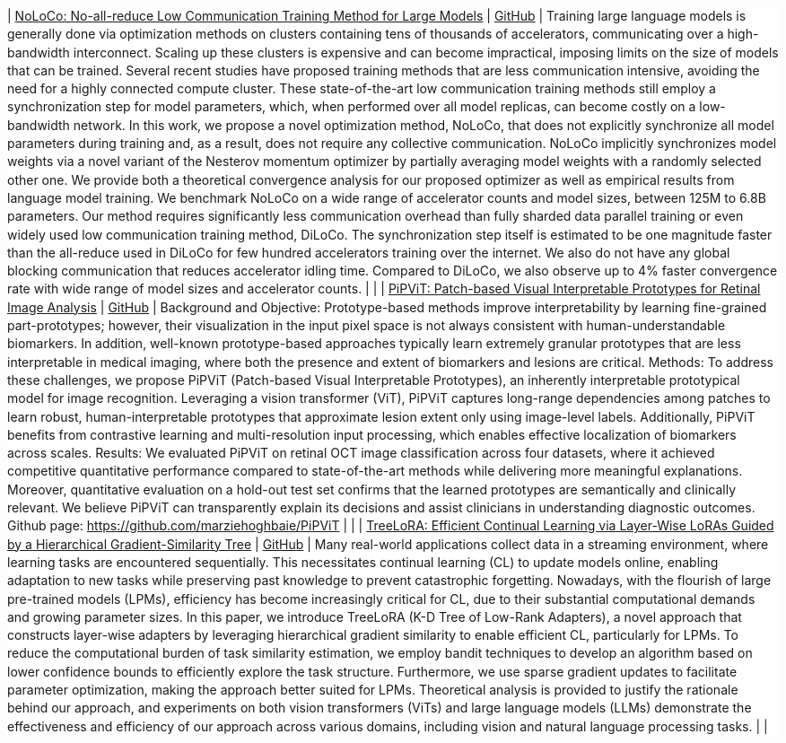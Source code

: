 | [NoLoCo: No-all-reduce Low Communication Training Method for Large Models](https://arxiv.org/pdf/2506.10911v1.pdf) | [GitHub](https://github.com/gensyn-ai/noloco) | Training large language models is generally done via optimization methods on clusters containing tens of thousands of accelerators, communicating over a high-bandwidth interconnect. Scaling up these clusters is expensive and can become impractical, imposing limits on the size of models that can be trained. Several recent studies have proposed training methods that are less communication intensive, avoiding the need for a highly connected compute cluster. These state-of-the-art low communication training methods still employ a synchronization step for model parameters, which, when performed over all model replicas, can become costly on a low-bandwidth network. In this work, we propose a novel optimization method, NoLoCo, that does not explicitly synchronize all model parameters during training and, as a result, does not require any collective communication. NoLoCo implicitly synchronizes model weights via a novel variant of the Nesterov momentum optimizer by partially averaging model weights with a randomly selected other one. We provide both a theoretical convergence analysis for our proposed optimizer as well as empirical results from language model training. We benchmark NoLoCo on a wide range of accelerator counts and model sizes, between 125M to 6.8B parameters. Our method requires significantly less communication overhead than fully sharded data parallel training or even widely used low communication training method, DiLoCo. The synchronization step itself is estimated to be one magnitude faster than the all-reduce used in DiLoCo for few hundred accelerators training over the internet. We also do not have any global blocking communication that reduces accelerator idling time. Compared to DiLoCo, we also observe up to $4\%$ faster convergence rate with wide range of model sizes and accelerator counts. |  |
| [PiPViT: Patch-based Visual Interpretable Prototypes for Retinal Image Analysis](https://arxiv.org/pdf/2506.10669v1.pdf) | [GitHub](https://github.com/marziehoghbaie/pipvit) | Background and Objective: Prototype-based methods improve interpretability by learning fine-grained part-prototypes; however, their visualization in the input pixel space is not always consistent with human-understandable biomarkers. In addition, well-known prototype-based approaches typically learn extremely granular prototypes that are less interpretable in medical imaging, where both the presence and extent of biomarkers and lesions are critical. Methods: To address these challenges, we propose PiPViT (Patch-based Visual Interpretable Prototypes), an inherently interpretable prototypical model for image recognition. Leveraging a vision transformer (ViT), PiPViT captures long-range dependencies among patches to learn robust, human-interpretable prototypes that approximate lesion extent only using image-level labels. Additionally, PiPViT benefits from contrastive learning and multi-resolution input processing, which enables effective localization of biomarkers across scales. Results: We evaluated PiPViT on retinal OCT image classification across four datasets, where it achieved competitive quantitative performance compared to state-of-the-art methods while delivering more meaningful explanations. Moreover, quantitative evaluation on a hold-out test set confirms that the learned prototypes are semantically and clinically relevant. We believe PiPViT can transparently explain its decisions and assist clinicians in understanding diagnostic outcomes. Github page: https://github.com/marziehoghbaie/PiPViT |  |
| [TreeLoRA: Efficient Continual Learning via Layer-Wise LoRAs Guided by a Hierarchical Gradient-Similarity Tree](https://arxiv.org/pdf/2506.10355v1.pdf) | [GitHub](https://github.com/zinyy/treelora) | Many real-world applications collect data in a streaming environment, where learning tasks are encountered sequentially. This necessitates continual learning (CL) to update models online, enabling adaptation to new tasks while preserving past knowledge to prevent catastrophic forgetting. Nowadays, with the flourish of large pre-trained models (LPMs), efficiency has become increasingly critical for CL, due to their substantial computational demands and growing parameter sizes. In this paper, we introduce TreeLoRA (K-D Tree of Low-Rank Adapters), a novel approach that constructs layer-wise adapters by leveraging hierarchical gradient similarity to enable efficient CL, particularly for LPMs. To reduce the computational burden of task similarity estimation, we employ bandit techniques to develop an algorithm based on lower confidence bounds to efficiently explore the task structure. Furthermore, we use sparse gradient updates to facilitate parameter optimization, making the approach better suited for LPMs. Theoretical analysis is provided to justify the rationale behind our approach, and experiments on both vision transformers (ViTs) and large language models (LLMs) demonstrate the effectiveness and efficiency of our approach across various domains, including vision and natural language processing tasks. |  |
